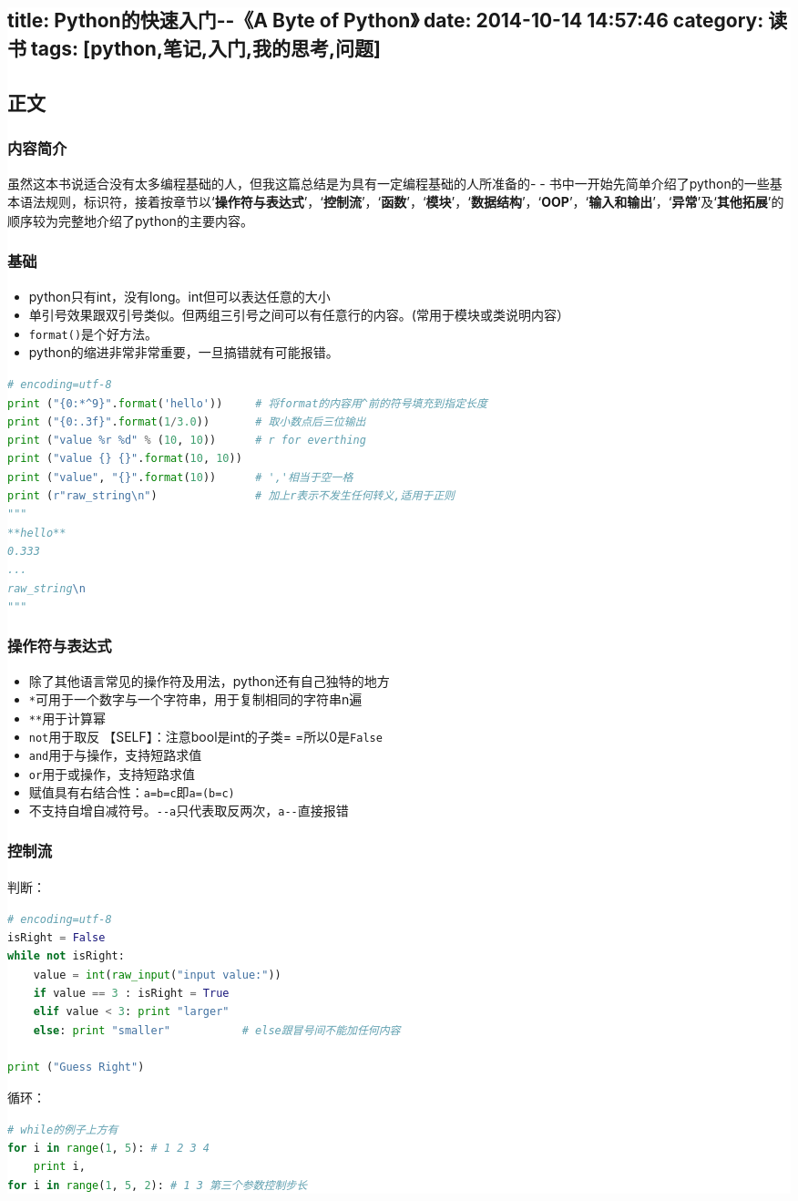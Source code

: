 title: Python的快速入门--《A Byte of Python》
date: 2014-10-14 14:57:46
category: 读书
tags: [python,笔记,入门,我的思考,问题]
---

正文
-----
### 内容简介
虽然这本书说适合没有太多编程基础的人，但我这篇总结是为具有一定编程基础的人所准备的- -
书中一开始先简单介绍了python的一些基本语法规则，标识符，接着按章节以‘**操作符与表达式**’，‘**控制流**’，‘**函数**’，‘**模块**’，‘**数据结构**’，‘**OOP**’，‘**输入和输出**’，‘**异常**’及‘**其他拓展**’的顺序较为完整地介绍了python的主要内容。

### 基础
- python只有int，没有long。int但可以表达任意的大小
- 单引号效果跟双引号类似。但两组三引号之间可以有任意行的内容。(常用于模块或类说明内容）
- `format()`是个好方法。
- python的缩进非常非常重要，一旦搞错就有可能报错。

```python
# encoding=utf-8 
print ("{0:*^9}".format('hello'))     # 将format的内容用^前的符号填充到指定长度
print ("{0:.3f}".format(1/3.0))       # 取小数点后三位输出
print ("value %r %d" % (10, 10))      # r for everthing
print ("value {} {}".format(10, 10))
print ("value", "{}".format(10))      # ','相当于空一格
print (r"raw_string\n")               # 加上r表示不发生任何转义,适用于正则
"""
**hello**
0.333
...
raw_string\n
"""
```
### 操作符与表达式
- 除了其他语言常见的操作符及用法，python还有自己独特的地方
- `*`可用于一个数字与一个字符串，用于复制相同的字符串n遍
- `**`用于计算幂
- `not`用于取反  【SELF】：注意bool是int的子类= =所以0是`False`
- `and`用于与操作，支持短路求值
- `or`用于或操作，支持短路求值
- 赋值具有右结合性：`a=b=c`即`a=(b=c)`
- 不支持自增自减符号。`--a`只代表取反两次，`a--`直接报错

### 控制流
判断：
```python
# encoding=utf-8
isRight = False
while not isRight:
    value = int(raw_input("input value:"))
    if value == 3 : isRight = True
    elif value < 3: print "larger"
    else: print "smaller"           # else跟冒号间不能加任何内容

print ("Guess Right")
```
循环：
```python
# while的例子上方有
for i in range(1, 5): # 1 2 3 4
    print i,
for i in range(1, 5, 2): # 1 3 第三个参数控制步长
```

[1]: http://www.yangzhiping.com/tech/learn-program-psychology.html